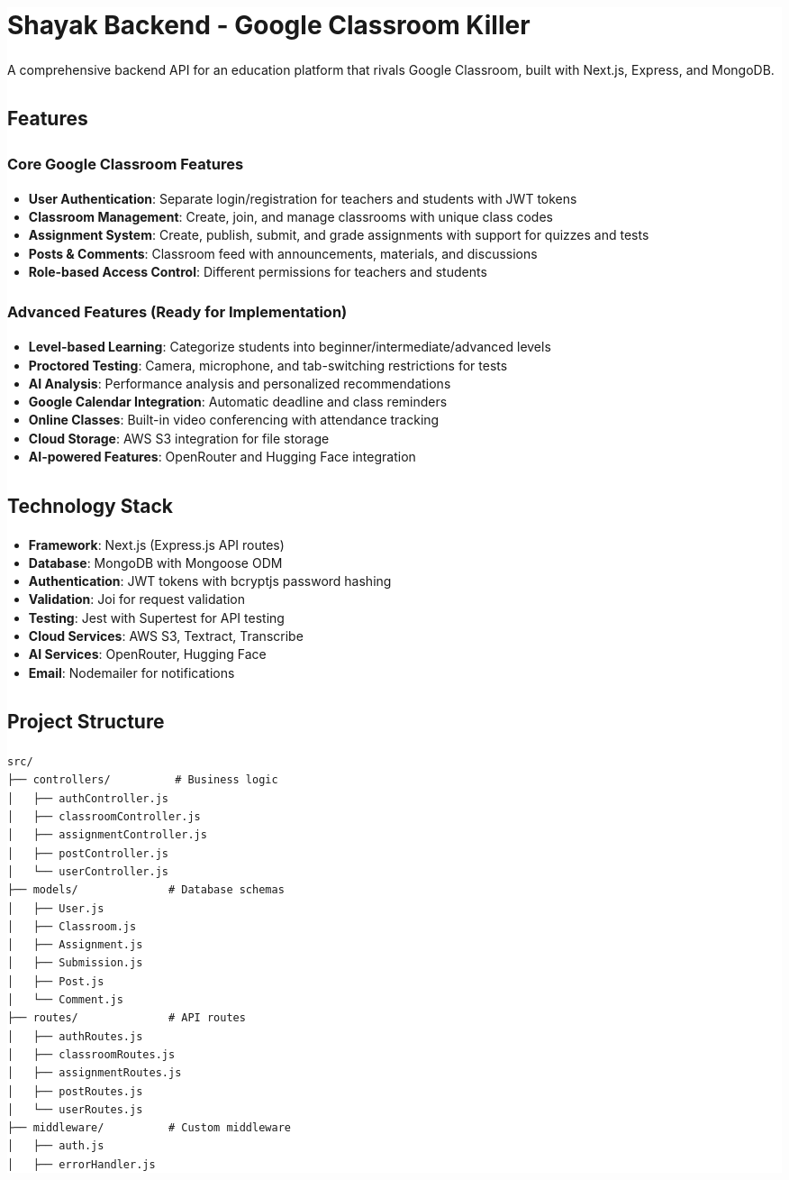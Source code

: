 # Shayak Backend - Google Classroom Killer

A comprehensive backend API for an education platform that rivals Google Classroom, built with Next.js, Express, and MongoDB.

## Features

### Core Google Classroom Features
- **User Authentication**: Separate login/registration for teachers and students with JWT tokens
- **Classroom Management**: Create, join, and manage classrooms with unique class codes
- **Assignment System**: Create, publish, submit, and grade assignments with support for quizzes and tests
- **Posts & Comments**: Classroom feed with announcements, materials, and discussions
- **Role-based Access Control**: Different permissions for teachers and students

### Advanced Features (Ready for Implementation)
- **Level-based Learning**: Categorize students into beginner/intermediate/advanced levels
- **Proctored Testing**: Camera, microphone, and tab-switching restrictions for tests
- **AI Analysis**: Performance analysis and personalized recommendations
- **Google Calendar Integration**: Automatic deadline and class reminders
- **Online Classes**: Built-in video conferencing with attendance tracking
- **Cloud Storage**: AWS S3 integration for file storage
- **AI-powered Features**: OpenRouter and Hugging Face integration

## Technology Stack

- **Framework**: Next.js (Express.js API routes)
- **Database**: MongoDB with Mongoose ODM
- **Authentication**: JWT tokens with bcryptjs password hashing
- **Validation**: Joi for request validation
- **Testing**: Jest with Supertest for API testing
- **Cloud Services**: AWS S3, Textract, Transcribe
- **AI Services**: OpenRouter, Hugging Face
- **Email**: Nodemailer for notifications

## Project Structure

```
src/
├── controllers/          # Business logic
│   ├── authController.js
│   ├── classroomController.js
│   ├── assignmentController.js
│   ├── postController.js
│   └── userController.js
├── models/              # Database schemas
│   ├── User.js
│   ├── Classroom.js
│   ├── Assignment.js
│   ├── Submission.js
│   ├── Post.js
│   └── Comment.js
├── routes/              # API routes
│   ├── authRoutes.js
│   ├── classroomRoutes.js
│   ├── assignmentRoutes.js
│   ├── postRoutes.js
│   └── userRoutes.js
├── middleware/          # Custom middleware
│   ├── auth.js
│   ├── errorHandler.js
```